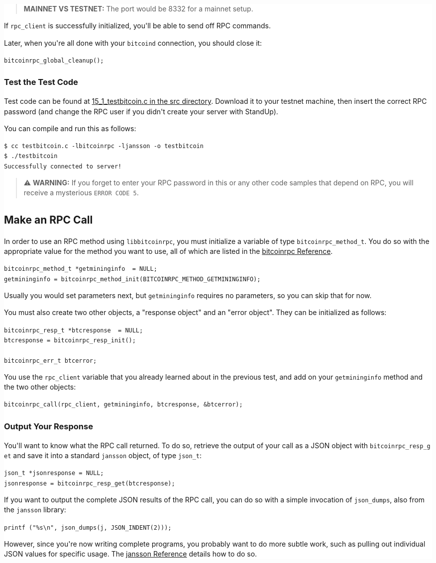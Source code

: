 > **MAINNET VS TESTNET:** The port would be 8332 for a mainnet setup.

If `rpc_client` is successfully initialized, you'll be able to send off RPC commands.

Later, when you're all done with your `bitcoind` connection, you should close it:
```
bitcoinrpc_global_cleanup();
```

### Test the Test Code

Test code can be found at [15_1_testbitcoin.c in the src directory](src/15_1_testbitcoin.c). Download it to your testnet machine, then insert the correct RPC password (and change the RPC user if you didn't create your server with StandUp).

You can compile and run this as follows:
```
$ cc testbitcoin.c -lbitcoinrpc -ljansson -o testbitcoin
$ ./testbitcoin 
Successfully connected to server!
```

> :warning: **WARNING:** If you forget to enter your RPC password in this or any other code samples that depend on RPC, you will receive a mysterious `ERROR CODE 5`.

## Make an RPC Call

In order to use an RPC method using `libbitcoinrpc`, you must initialize a variable of type `bitcoinrpc_method_t`. You do so with the appropriate value for the method you want to use, all of which are listed in the [bitcoinrpc Reference](https://github.com/gitmarek/libbitcoinrpc/blob/master/doc/reference.md).
```
bitcoinrpc_method_t *getmininginfo  = NULL;
getmininginfo = bitcoinrpc_method_init(BITCOINRPC_METHOD_GETMININGINFO);
```
Usually you would set parameters next, but `getmininginfo` requires no parameters, so you can skip that for now.

You must also create two other objects, a "response object" and an "error object". They can be initialized as follows:
```
bitcoinrpc_resp_t *btcresponse  = NULL;
btcresponse = bitcoinrpc_resp_init();

bitcoinrpc_err_t btcerror;
```
You use the `rpc_client` variable that you already learned about in the previous test, and add on your `getmininginfo` method and the two other objects:
```
bitcoinrpc_call(rpc_client, getmininginfo, btcresponse, &btcerror);
```
### Output Your Response

You'll want to know what the RPC call returned. To do so, retrieve the output of your call as a JSON object with `bitcoinrpc_resp_get` and save it into a standard `jansson` object, of type `json_t`:
```
json_t *jsonresponse = NULL;
jsonresponse = bitcoinrpc_resp_get(btcresponse);
```
If you want to output the complete JSON results of the RPC call, you can do so with a simple invocation of `json_dumps`, also from the `jansson` library:
```
printf ("%s\n", json_dumps(j, JSON_INDENT(2)));
```
However, since you're now writing complete programs, you probably want to do more subtle work, such as pulling out individual JSON values for specific usage. The [jansson Reference](https://jansson.readthedocs.io/en/2.10/apiref.html) details how to do so.
